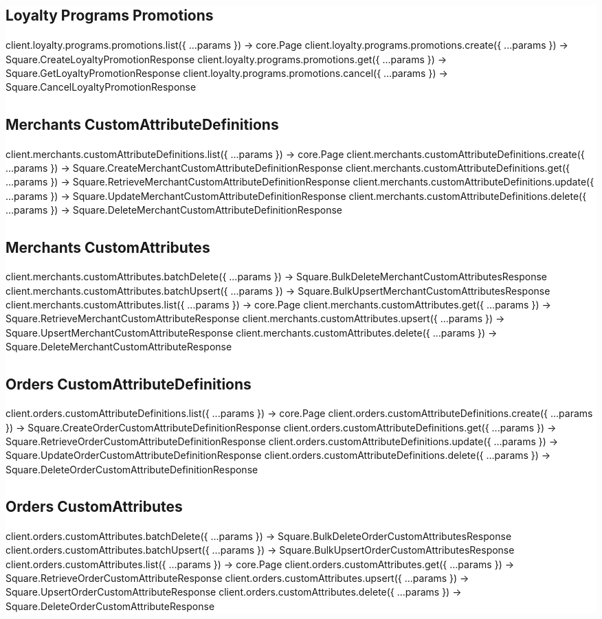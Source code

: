 ## Loyalty Programs Promotions

client.loyalty.programs.promotions.list({ ...params }) -> core.Page
client.loyalty.programs.promotions.create({ ...params }) -> Square.CreateLoyaltyPromotionResponse
client.loyalty.programs.promotions.get({ ...params }) -> Square.GetLoyaltyPromotionResponse
client.loyalty.programs.promotions.cancel({ ...params }) -> Square.CancelLoyaltyPromotionResponse

## Merchants CustomAttributeDefinitions

client.merchants.customAttributeDefinitions.list({ ...params }) -> core.Page
client.merchants.customAttributeDefinitions.create({ ...params }) -> Square.CreateMerchantCustomAttributeDefinitionResponse
client.merchants.customAttributeDefinitions.get({ ...params }) -> Square.RetrieveMerchantCustomAttributeDefinitionResponse
client.merchants.customAttributeDefinitions.update({ ...params }) -> Square.UpdateMerchantCustomAttributeDefinitionResponse
client.merchants.customAttributeDefinitions.delete({ ...params }) -> Square.DeleteMerchantCustomAttributeDefinitionResponse

## Merchants CustomAttributes

client.merchants.customAttributes.batchDelete({ ...params }) -> Square.BulkDeleteMerchantCustomAttributesResponse
client.merchants.customAttributes.batchUpsert({ ...params }) -> Square.BulkUpsertMerchantCustomAttributesResponse
client.merchants.customAttributes.list({ ...params }) -> core.Page
client.merchants.customAttributes.get({ ...params }) -> Square.RetrieveMerchantCustomAttributeResponse
client.merchants.customAttributes.upsert({ ...params }) -> Square.UpsertMerchantCustomAttributeResponse
client.merchants.customAttributes.delete({ ...params }) -> Square.DeleteMerchantCustomAttributeResponse

## Orders CustomAttributeDefinitions

client.orders.customAttributeDefinitions.list({ ...params }) -> core.Page
client.orders.customAttributeDefinitions.create({ ...params }) -> Square.CreateOrderCustomAttributeDefinitionResponse
client.orders.customAttributeDefinitions.get({ ...params }) -> Square.RetrieveOrderCustomAttributeDefinitionResponse
client.orders.customAttributeDefinitions.update({ ...params }) -> Square.UpdateOrderCustomAttributeDefinitionResponse
client.orders.customAttributeDefinitions.delete({ ...params }) -> Square.DeleteOrderCustomAttributeDefinitionResponse

## Orders CustomAttributes

client.orders.customAttributes.batchDelete({ ...params }) -> Square.BulkDeleteOrderCustomAttributesResponse
client.orders.customAttributes.batchUpsert({ ...params }) -> Square.BulkUpsertOrderCustomAttributesResponse
client.orders.customAttributes.list({ ...params }) -> core.Page
client.orders.customAttributes.get({ ...params }) -> Square.RetrieveOrderCustomAttributeResponse
client.orders.customAttributes.upsert({ ...params }) -> Square.UpsertOrderCustomAttributeResponse
client.orders.customAttributes.delete({ ...params }) -> Square.DeleteOrderCustomAttributeResponse
